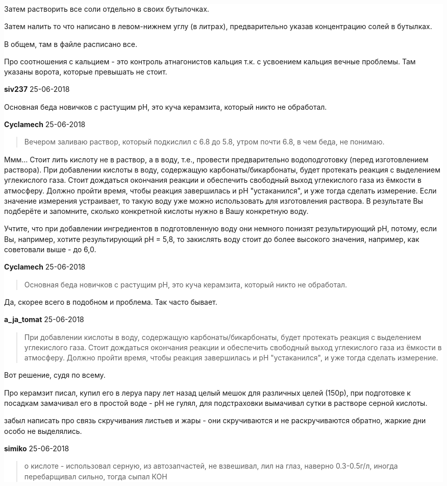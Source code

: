 Затем растворить все соли отдельно в своих бутылочках.

Затем налить то что написано в левом-нижнем углу (в литрах), предварительно указав концентрацию солей в бутылках.

В общем, там в файле расписано все.

Про соотношения с кальцием - это контроль атнагонистов кальция т.к. с усвоением кальция вечные проблемы. Там указаны ворота, которые превышать не стоит.


**siv237** 25-06-2018

Основная беда новичков с растущим pH, это куча керамзита, который никто не обработал. 


**Cyclamech** 25-06-2018

> Вечером заливаю раствор, который подкислил с 6.8 до 5.8, утром почти 6.8, в чем беда, не понимаю.

Ммм… Стоит лить кислоту не в раствор, а в воду, т.е., провести предварительно водоподготовку (перед изготовлением раствора). При добавлении кислоты в воду, содержащую карбонаты/бикарбонаты, будет протекать реакция с выделением углекислого газа. Стоит дождаться окончания реакции и обеспечить свободный выход углекислого газа из ёмкости в атмосферу. Должно пройти время, чтобы реакция завершилась и pH "устаканился", и уже тогда сделать измерение. Если значение измерения устраивает, то такую воду уже можно использовать для изготовления раствора. В результате Вы подберёте и запомните, сколько конкретной кислоты нужно в Вашу конкретную воду.

Учтите, что при добавлении ингредиентов в подготовленную воду они немного понизят результирующий pH, потому, если Вы, например, хотите результирующий pH = 5,8, то закислять воду стоит до более высокого значения, например, как советовали выше - до 6,0.


**Cyclamech** 25-06-2018

> Основная беда новичков с растущим pH, это куча керамзита, который никто не обработал.

Да, скорее всего в подобном и проблема. Так часто бывает.


**a_ja_tomat** 25-06-2018

> При добавлении кислоты в воду, содержащую карбонаты/бикарбонаты, будет протекать реакция с выделением углекислого газа. Стоит дождаться окончания реакции и обеспечить свободный выход углекислого газа из ёмкости в атмосферу. Должно пройти время, чтобы реакция завершилась и pH "устаканился", и уже тогда сделать измерение. 

Вот решение, судя по всему.

Про керамзит писал, купил его в леруа пару лет назад целый мешок для различных целей (150р), при подготовке к посадкам замачивал его в простой воде - рН не гулял, для подстраховки вымачивал сутки в растворе серной кислоты. 

забыл написать про связь скручивания листьев и жары - они скручиваются и не раскручиваются обратно, жаркие дни особо не выделялись. 


**simiko** 25-06-2018

> о кислоте - использовал серную, из автозапчастей, не взвешивал, лил на глаз, наверно 0.3-0.5г/л, иногда перебарщивал сильно, тогда сыпал КОН

